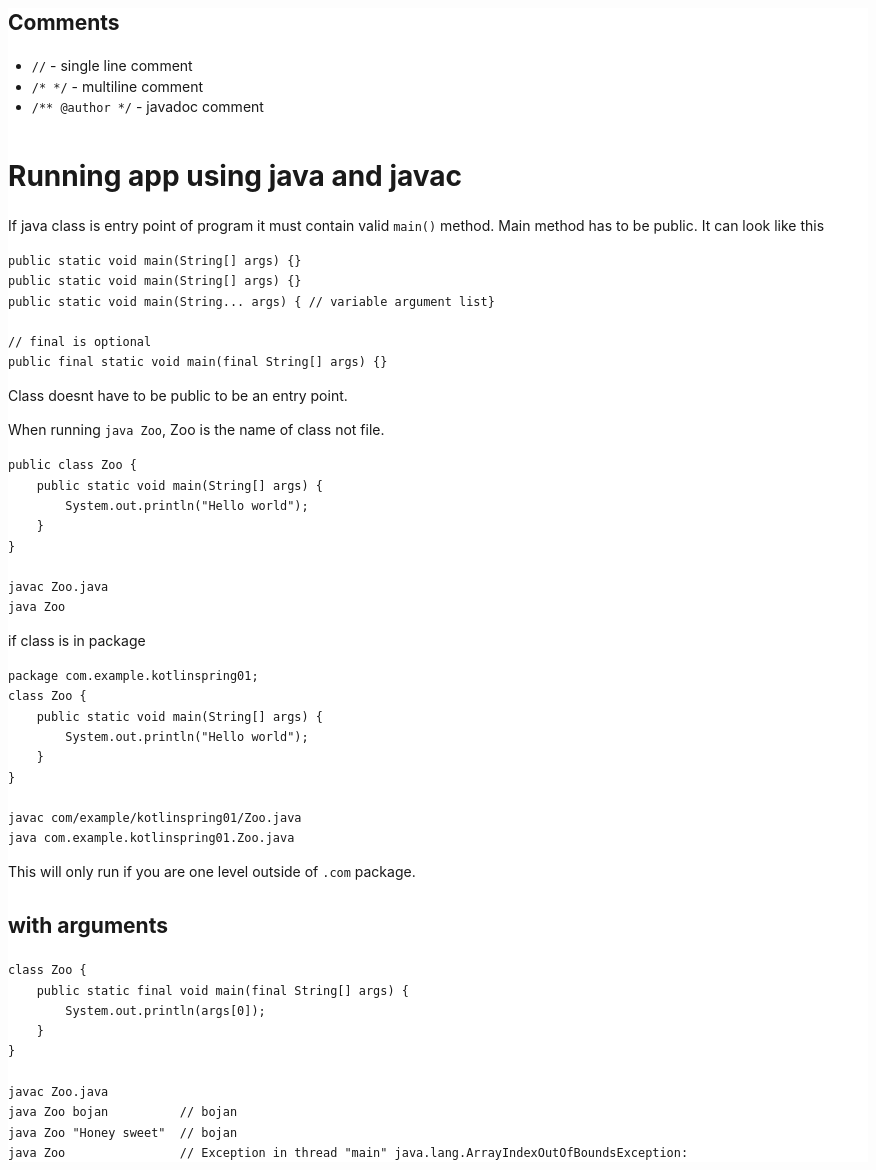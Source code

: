 ## Comments
- `//` - single line comment
- `/* */` - multiline comment
- `/** @author */` - javadoc comment

# Running app using java and javac
If java class is entry point of program it must contain valid `main()` method.
Main method has to be public. It can look like this
```
public static void main(String[] args) {}
public static void main(String[] args) {}
public static void main(String... args) { // variable argument list}

// final is optional
public final static void main(final String[] args) {}
```
Class doesnt have to be public to be an entry point.

When running `java Zoo`, Zoo is the name of class not file.
```
public class Zoo {
    public static void main(String[] args) {
        System.out.println("Hello world");
    }
}

javac Zoo.java
java Zoo
```
if class is in package
```
package com.example.kotlinspring01;
class Zoo {
    public static void main(String[] args) {
        System.out.println("Hello world");
    }
}

javac com/example/kotlinspring01/Zoo.java
java com.example.kotlinspring01.Zoo.java
```
This will only run if you are one level outside of `.com` package.

## with arguments
```
class Zoo {
    public static final void main(final String[] args) {
        System.out.println(args[0]);
    }
}

javac Zoo.java
java Zoo bojan          // bojan
java Zoo "Honey sweet"  // bojan
java Zoo                // Exception in thread "main" java.lang.ArrayIndexOutOfBoundsException: 
```
